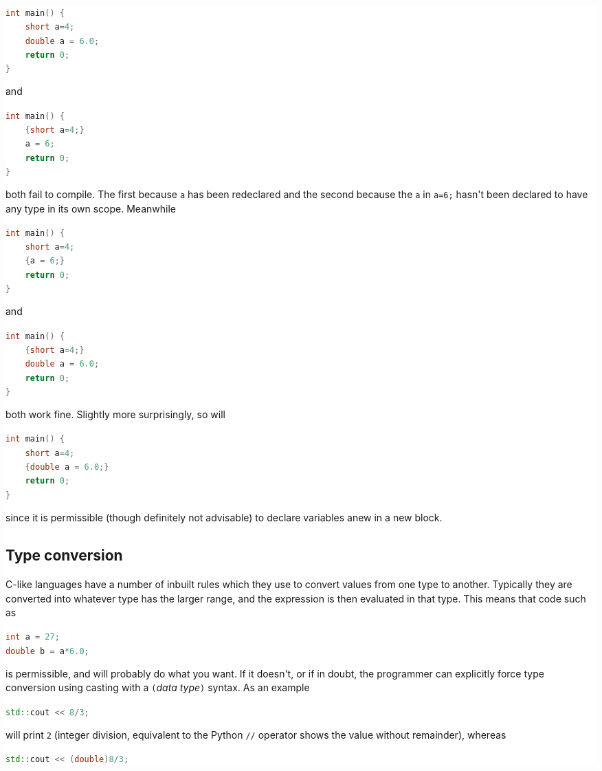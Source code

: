 ```c++
int main() {
    short a=4;
    double a = 6.0;
    return 0;
}
```
and
```c++
int main() {
    {short a=4;}
    a = 6;
    return 0;
}
```
both fail to compile. The first because `a` has been redeclared and the second because the `a` in `a=6;` hasn't been declared to have any type in its own scope. Meanwhile

```c++
int main() {
    short a=4;
    {a = 6;}
    return 0;
}
```
and
```c++
int main() {
    {short a=4;}
    double a = 6.0;
    return 0;
}
```
both work fine. Slightly more surprisingly, so will
```c++
int main() {
    short a=4;
    {double a = 6.0;}
    return 0;
}
```
since it is permissible (though definitely not advisable) to declare variables anew in a new block.

## Type conversion
```{index} type conversion
```

C-like languages have a number of inbuilt rules which they use to convert values from one type to another. Typically they are converted into whatever type has the larger range, and the expression is then evaluated in that type. This means that code such as

```c++
int a = 27;
double b = a*6.0;
```
is permissible, and will probably do what you want. If it doesn't, or if in doubt, the programmer can explicitly force type conversion using casting with a `(`_data type_`)` syntax. As an example
```c++
std::cout << 8/3;
```
will print `2` (integer division, equivalent to the Python `//` operator shows the value without remainder), whereas
```c++
std::cout << (double)8/3;
```